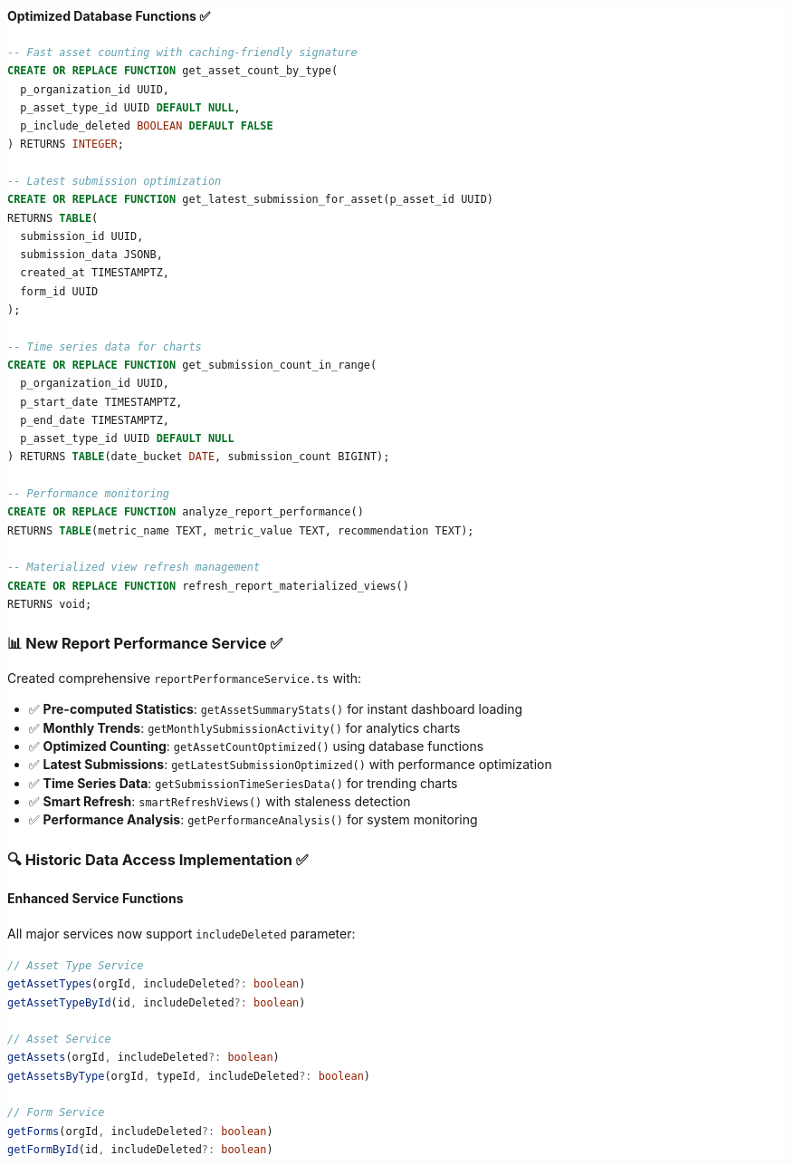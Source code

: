 #### Optimized Database Functions ✅
```sql
-- Fast asset counting with caching-friendly signature
CREATE OR REPLACE FUNCTION get_asset_count_by_type(
  p_organization_id UUID,
  p_asset_type_id UUID DEFAULT NULL,
  p_include_deleted BOOLEAN DEFAULT FALSE
) RETURNS INTEGER;

-- Latest submission optimization
CREATE OR REPLACE FUNCTION get_latest_submission_for_asset(p_asset_id UUID)
RETURNS TABLE(
  submission_id UUID,
  submission_data JSONB,
  created_at TIMESTAMPTZ,
  form_id UUID
);

-- Time series data for charts
CREATE OR REPLACE FUNCTION get_submission_count_in_range(
  p_organization_id UUID,
  p_start_date TIMESTAMPTZ,
  p_end_date TIMESTAMPTZ,
  p_asset_type_id UUID DEFAULT NULL
) RETURNS TABLE(date_bucket DATE, submission_count BIGINT);

-- Performance monitoring
CREATE OR REPLACE FUNCTION analyze_report_performance()
RETURNS TABLE(metric_name TEXT, metric_value TEXT, recommendation TEXT);

-- Materialized view refresh management
CREATE OR REPLACE FUNCTION refresh_report_materialized_views()
RETURNS void;
```

### 📊 New Report Performance Service ✅

Created comprehensive `reportPerformanceService.ts` with:
- ✅ **Pre-computed Statistics**: `getAssetSummaryStats()` for instant dashboard loading
- ✅ **Monthly Trends**: `getMonthlySubmissionActivity()` for analytics charts
- ✅ **Optimized Counting**: `getAssetCountOptimized()` using database functions
- ✅ **Latest Submissions**: `getLatestSubmissionOptimized()` with performance optimization
- ✅ **Time Series Data**: `getSubmissionTimeSeriesData()` for trending charts
- ✅ **Smart Refresh**: `smartRefreshViews()` with staleness detection
- ✅ **Performance Analysis**: `getPerformanceAnalysis()` for system monitoring

### 🔍 Historic Data Access Implementation ✅

#### Enhanced Service Functions
All major services now support `includeDeleted` parameter:
```typescript
// Asset Type Service
getAssetTypes(orgId, includeDeleted?: boolean)
getAssetTypeById(id, includeDeleted?: boolean)

// Asset Service  
getAssets(orgId, includeDeleted?: boolean)
getAssetsByType(orgId, typeId, includeDeleted?: boolean)

// Form Service
getForms(orgId, includeDeleted?: boolean)
getFormById(id, includeDeleted?: boolean)
```
